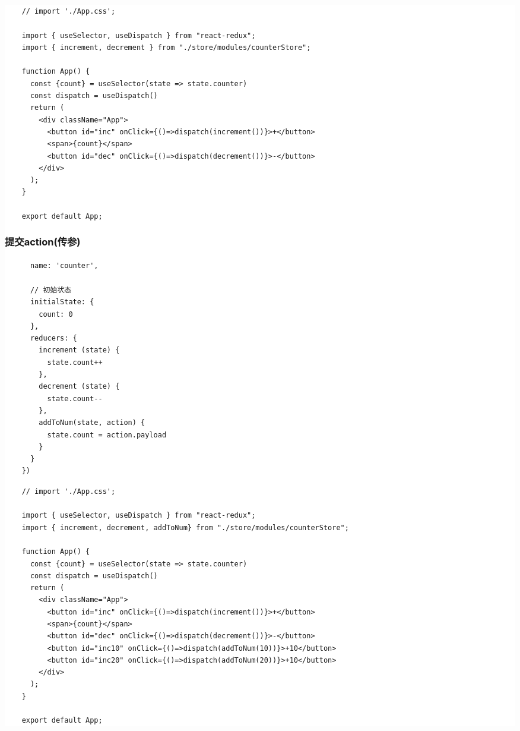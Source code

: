 ```    // import logo from './logo.svg';
    // import './App.css';

    import { useSelector, useDispatch } from "react-redux";
    import { increment, decrement } from "./store/modules/counterStore";

    function App() {
      const {count} = useSelector(state => state.counter)
      const dispatch = useDispatch()
      return (
        <div className="App">
          <button id="inc" onClick={()=>dispatch(increment())}>+</button>
          <span>{count}</span>
          <button id="dec" onClick={()=>dispatch(decrement())}>-</button>
        </div>
      );
    }

    export default App;
```
### 提交action(传参)

```    const counterStore = createSlice({
      name: 'counter',

      // 初始状态
      initialState: {
        count: 0
      },
      reducers: {
        increment (state) {
          state.count++
        },
        decrement (state) {
          state.count--
        },
        addToNum(state, action) {
          state.count = action.payload
        }
      }
    })
```
```    // import logo from './logo.svg';
    // import './App.css';

    import { useSelector, useDispatch } from "react-redux";
    import { increment, decrement, addToNum} from "./store/modules/counterStore";

    function App() {
      const {count} = useSelector(state => state.counter)
      const dispatch = useDispatch()
      return (
        <div className="App">
          <button id="inc" onClick={()=>dispatch(increment())}>+</button>
          <span>{count}</span>
          <button id="dec" onClick={()=>dispatch(decrement())}>-</button>
          <button id="inc10" onClick={()=>dispatch(addToNum(10))}>+10</button>
          <button id="inc20" onClick={()=>dispatch(addToNum(20))}>+10</button>
        </div>
      );
    }

    export default App;
```